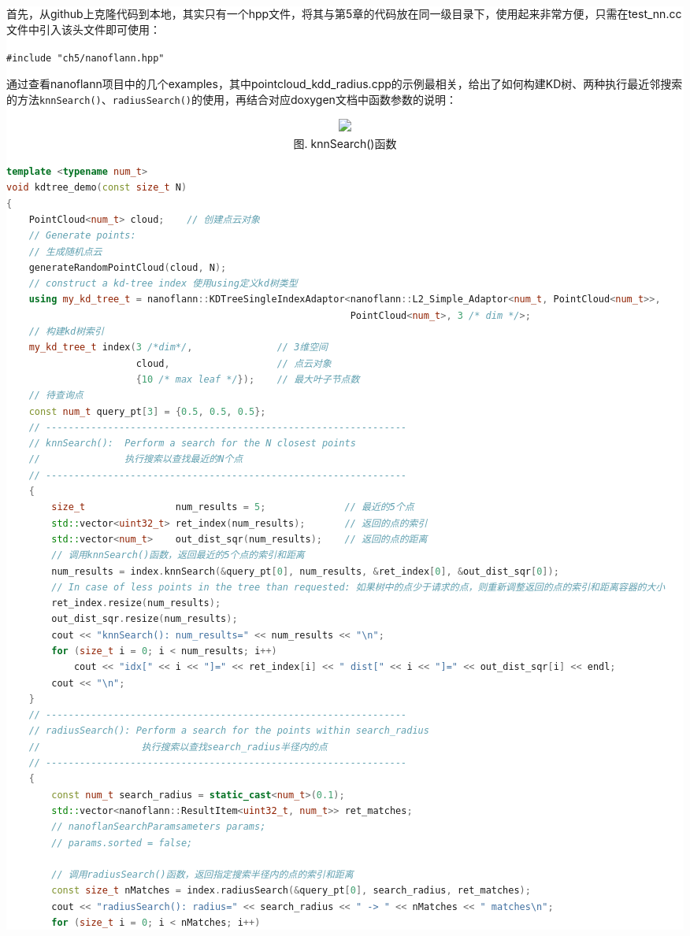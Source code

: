首先，从github上克隆代码到本地，其实只有一个hpp文件，将其与第5章的代码放在同一级目录下，使用起来非常方便，只需在test_nn.cc文件中引入该头文件即可使用：

```#include "ch5/nanoflann.hpp"```

通过查看nanoflann项目中的几个examples，其中pointcloud_kdd_radius.cpp的示例最相关，给出了如何构建KD树、两种执行最近邻搜索的方法```knnSearch()```、```radiusSearch()```的使用，再结合对应doxygen文档中函数参数的说明：

<center>
    <img src="1.png" width = "100%"/>
    <div>图. knnSearch()函数</div>
</center>

```c++
template <typename num_t>
void kdtree_demo(const size_t N)
{
    PointCloud<num_t> cloud;    // 创建点云对象
    // Generate points:
    // 生成随机点云
    generateRandomPointCloud(cloud, N);
    // construct a kd-tree index 使用using定义kd树类型
    using my_kd_tree_t = nanoflann::KDTreeSingleIndexAdaptor<nanoflann::L2_Simple_Adaptor<num_t, PointCloud<num_t>>,
                                                             PointCloud<num_t>, 3 /* dim */>;
    // 构建kd树索引
    my_kd_tree_t index(3 /*dim*/,               // 3维空间
                       cloud,                   // 点云对象 
                       {10 /* max leaf */});    // 最大叶子节点数
    // 待查询点
    const num_t query_pt[3] = {0.5, 0.5, 0.5};
    // ----------------------------------------------------------------
    // knnSearch():  Perform a search for the N closest points 
    //               执行搜索以查找最近的N个点
    // ----------------------------------------------------------------
    {
        size_t                num_results = 5;              // 最近的5个点
        std::vector<uint32_t> ret_index(num_results);       // 返回的点的索引
        std::vector<num_t>    out_dist_sqr(num_results);    // 返回的点的距离
        // 调用knnSearch()函数，返回最近的5个点的索引和距离
        num_results = index.knnSearch(&query_pt[0], num_results, &ret_index[0], &out_dist_sqr[0]);
        // In case of less points in the tree than requested: 如果树中的点少于请求的点，则重新调整返回的点的索引和距离容器的大小
        ret_index.resize(num_results);
        out_dist_sqr.resize(num_results);
        cout << "knnSearch(): num_results=" << num_results << "\n";
        for (size_t i = 0; i < num_results; i++)
            cout << "idx[" << i << "]=" << ret_index[i] << " dist[" << i << "]=" << out_dist_sqr[i] << endl;
        cout << "\n";
    }
    // ----------------------------------------------------------------
    // radiusSearch(): Perform a search for the points within search_radius
    //                  执行搜索以查找search_radius半径内的点
    // ----------------------------------------------------------------
    {
        const num_t search_radius = static_cast<num_t>(0.1);
        std::vector<nanoflann::ResultItem<uint32_t, num_t>> ret_matches;
        // nanoflanSearchParamsameters params;
        // params.sorted = false;

        // 调用radiusSearch()函数，返回指定搜索半径内的点的索引和距离
        const size_t nMatches = index.radiusSearch(&query_pt[0], search_radius, ret_matches);
        cout << "radiusSearch(): radius=" << search_radius << " -> " << nMatches << " matches\n";
        for (size_t i = 0; i < nMatches; i++)
```